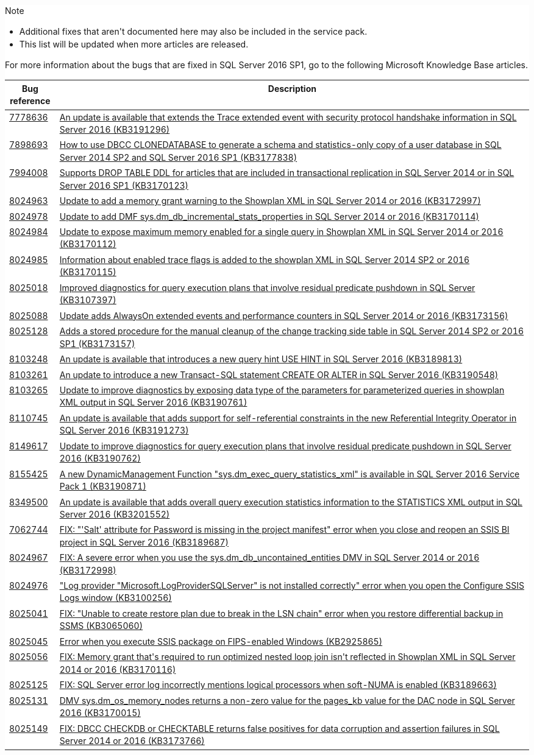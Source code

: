 > [!NOTE]
>
> - Additional fixes that aren't documented here may also be included in the service pack.
> - This list will be updated when more articles are released.

For more information about the bugs that are fixed in SQL Server 2016 SP1, go to the following Microsoft Knowledge Base articles.

| Bug reference | Description |
|---|---|
| <a id=7778636>[7778636](#7778636)</a> | [An update is available that extends the Trace extended event with security protocol handshake information in SQL Server 2016 (KB3191296)](https://support.microsoft.com/help/3191296) |
| <a id=7898693>[7898693](#7898693)</a> | [How to use DBCC CLONEDATABASE to generate a schema and statistics-only copy of a user database in SQL Server 2014 SP2 and SQL Server 2016 SP1 (KB3177838)](https://support.microsoft.com/help/3177838) |
| <a id=7994008>[7994008](#7994008)</a> | [Supports DROP TABLE DDL for articles that are included in transactional replication in SQL Server 2014 or in SQL Server 2016 SP1 (KB3170123)](https://support.microsoft.com/help/3170123) |
| <a id=8024963>[8024963](#8024963)</a> | [Update to add a memory grant warning to the Showplan XML in SQL Server 2014 or 2016 (KB3172997)](https://support.microsoft.com/help/3172997) |
| <a id=8024978>[8024978](#8024978)</a> | [Update to add DMF sys.dm_db_incremental_stats_properties in SQL Server 2014 or 2016 (KB3170114)](https://support.microsoft.com/help/3170114) |
| <a id=8024984>[8024984](#8024984)</a> | [Update to expose maximum memory enabled for a single query in Showplan XML in SQL Server 2014 or 2016 (KB3170112)](https://support.microsoft.com/help/3170112) |
| <a id=8024985>[8024985](#8024985)</a> | [Information about enabled trace flags is added to the showplan XML in SQL Server 2014 SP2 or 2016 (KB3170115)](https://support.microsoft.com/help/3170115) |
| <a id=8025018>[8025018](#8025018)</a> | [Improved diagnostics for query execution plans that involve residual predicate pushdown in SQL Server (KB3107397)](https://support.microsoft.com/help/3107397) |
| <a id=8025088>[8025088](#8025088)</a> | [Update adds AlwaysOn extended events and performance counters in SQL Server 2014 or 2016 (KB3173156)](https://support.microsoft.com/help/3173156) |
| <a id=8025128>[8025128](#8025128)</a> | [Adds a stored procedure for the manual cleanup of the change tracking side table in SQL Server 2014 SP2 or 2016 SP1 (KB3173157)](https://support.microsoft.com/help/3173157) |
| <a id=8103248>[8103248](#8103248)</a> | [An update is available that introduces a new query hint USE HINT in SQL Server 2016 (KB3189813)](https://support.microsoft.com/help/3189813) |
| <a id=8103261>[8103261](#8103261)</a> | [An update to introduce a new Transact-SQL statement CREATE OR ALTER in SQL Server 2016 (KB3190548)](https://support.microsoft.com/help/3190548) |
| <a id=8103265>[8103265](#8103265)</a> | [Update to improve diagnostics by exposing data type of the parameters for parameterized queries in showplan XML output in SQL Server 2016 (KB3190761)](https://support.microsoft.com/help/3190761) |
| <a id=8110745>[8110745](#8110745)</a> | [An update is available that adds support for self-referential constraints in the new Referential Integrity Operator in SQL Server 2016 (KB3191273)](https://support.microsoft.com/help/3191273) |
| <a id=8149617>[8149617](#8149617)</a> | [Update to improve diagnostics for query execution plans that involve residual predicate pushdown in SQL Server 2016 (KB3190762)](https://support.microsoft.com/help/3190762) |
| <a id=8155425>[8155425](#8155425)</a> | [A new DynamicManagement Function "sys.dm_exec_query_statistics_xml" is available in SQL Server 2016 Service Pack 1 (KB3190871)](https://support.microsoft.com/help/3190871) |
| <a id=8349500>[8349500](#8349500)</a> | [An update is available that adds overall query execution statistics information to the STATISTICS XML output in SQL Server 2016 (KB3201552)](https://support.microsoft.com/help/3201552) |
| <a id=7062744>[7062744](#7062744)</a> | [FIX: "'Salt' attribute for Password is missing in the project manifest" error when you close and reopen an SSIS BI project in SQL Server 2016 (KB3189687)](https://support.microsoft.com/help/3189687) |
| <a id=8024967>[8024967](#8024967)</a> | [FIX: A severe error when you use the sys.dm_db_uncontained_entities DMV in SQL Server 2014 or 2016 (KB3172998)](https://support.microsoft.com/help/3172998) |
| <a id=8024976>[8024976](#8024976)</a> | ["Log provider "Microsoft.LogProviderSQLServer" is not installed correctly" error when you open the Configure SSIS Logs window (KB3100256)](https://support.microsoft.com/help/3100256) |
| <a id=8025041>[8025041](#8025041)</a> | [FIX: "Unable to create restore plan due to break in the LSN chain" error when you restore differential backup in SSMS (KB3065060)](https://support.microsoft.com/help/3065060) |
| <a id=8025045>[8025045](#8025045)</a> | [Error when you execute SSIS package on FIPS-enabled Windows (KB2925865)](https://support.microsoft.com/help/2925865) |
| <a id=8025056>[8025056](#8025056)</a> | [FIX: Memory grant that's required to run optimized nested loop join isn't reflected in Showplan XML in SQL Server 2014 or 2016 (KB3170116)](https://support.microsoft.com/help/3170116) |
| <a id=8025125>[8025125](#8025125)</a> | [FIX: SQL Server error log incorrectly mentions logical processors when soft-NUMA is enabled (KB3189663)](https://support.microsoft.com/help/3189663) |
| <a id=8025131>[8025131](#8025131)</a> | [DMV sys.dm_os_memory_nodes returns a non-zero value for the pages_kb value for the DAC node in SQL Server 2016 (KB3170015)](https://support.microsoft.com/help/3170015) |
| <a id=8025149>[8025149](#8025149)</a> | [FIX: DBCC CHECKDB or CHECKTABLE returns false positives for data corruption and assertion failures in SQL Server 2014 or 2016 (KB3173766)](https://support.microsoft.com/help/3173766) |